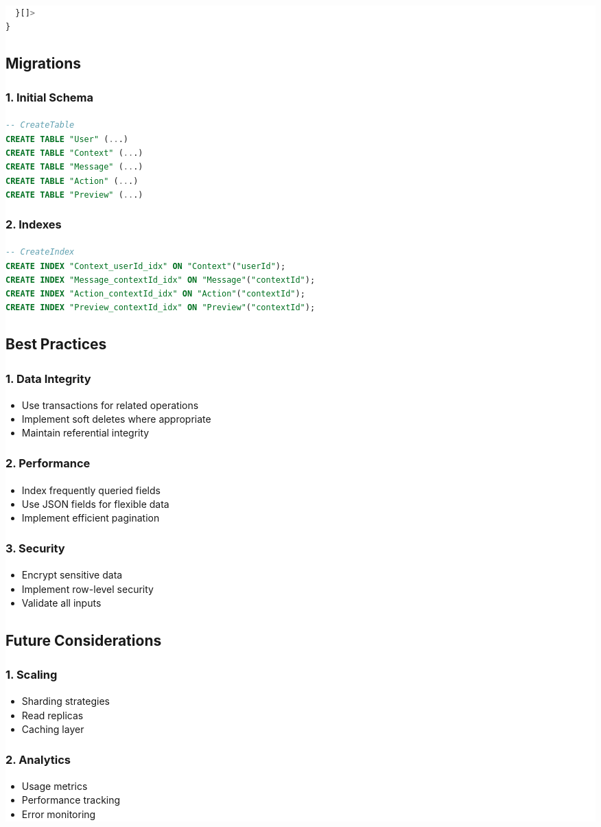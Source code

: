 ```typescript
  }[]>
}
```

## Migrations

### 1. Initial Schema
```sql
-- CreateTable
CREATE TABLE "User" (...)
CREATE TABLE "Context" (...)
CREATE TABLE "Message" (...)
CREATE TABLE "Action" (...)
CREATE TABLE "Preview" (...)
```

### 2. Indexes
```sql
-- CreateIndex
CREATE INDEX "Context_userId_idx" ON "Context"("userId");
CREATE INDEX "Message_contextId_idx" ON "Message"("contextId");
CREATE INDEX "Action_contextId_idx" ON "Action"("contextId");
CREATE INDEX "Preview_contextId_idx" ON "Preview"("contextId");
```

## Best Practices

### 1. Data Integrity
- Use transactions for related operations
- Implement soft deletes where appropriate
- Maintain referential integrity

### 2. Performance
- Index frequently queried fields
- Use JSON fields for flexible data
- Implement efficient pagination

### 3. Security
- Encrypt sensitive data
- Implement row-level security
- Validate all inputs

## Future Considerations

### 1. Scaling
- Sharding strategies
- Read replicas
- Caching layer

### 2. Analytics
- Usage metrics
- Performance tracking
- Error monitoring 